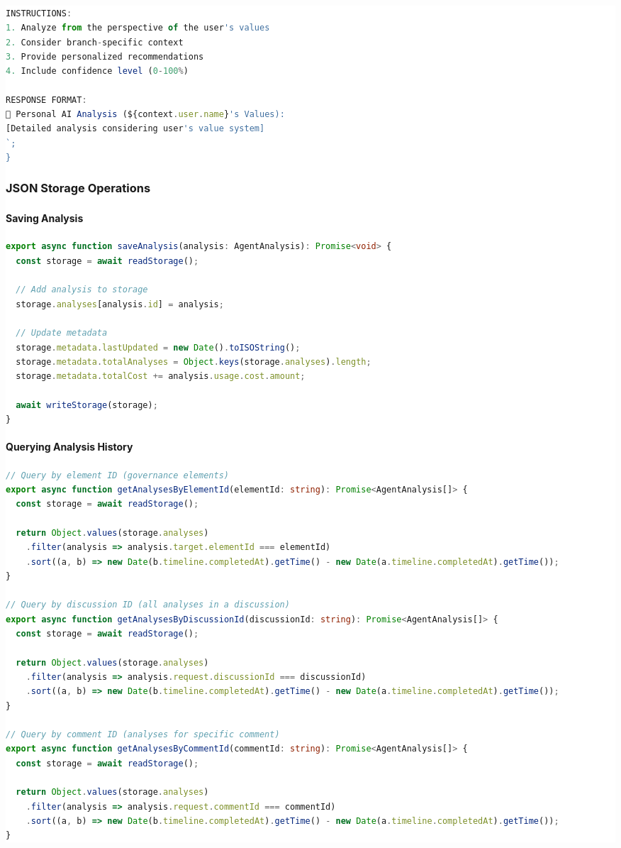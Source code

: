 ```typescript
INSTRUCTIONS:
1. Analyze from the perspective of the user's values
2. Consider branch-specific context
3. Provide personalized recommendations
4. Include confidence level (0-100%)

RESPONSE FORMAT:
🤖 Personal AI Analysis (${context.user.name}'s Values):
[Detailed analysis considering user's value system]
`;
}
```

### JSON Storage Operations

#### Saving Analysis
```typescript
export async function saveAnalysis(analysis: AgentAnalysis): Promise<void> {
  const storage = await readStorage();
  
  // Add analysis to storage
  storage.analyses[analysis.id] = analysis;
  
  // Update metadata
  storage.metadata.lastUpdated = new Date().toISOString();
  storage.metadata.totalAnalyses = Object.keys(storage.analyses).length;
  storage.metadata.totalCost += analysis.usage.cost.amount;
  
  await writeStorage(storage);
}
```

#### Querying Analysis History
```typescript
// Query by element ID (governance elements)
export async function getAnalysesByElementId(elementId: string): Promise<AgentAnalysis[]> {
  const storage = await readStorage();
  
  return Object.values(storage.analyses)
    .filter(analysis => analysis.target.elementId === elementId)
    .sort((a, b) => new Date(b.timeline.completedAt).getTime() - new Date(a.timeline.completedAt).getTime());
}

// Query by discussion ID (all analyses in a discussion)
export async function getAnalysesByDiscussionId(discussionId: string): Promise<AgentAnalysis[]> {
  const storage = await readStorage();
  
  return Object.values(storage.analyses)
    .filter(analysis => analysis.request.discussionId === discussionId)
    .sort((a, b) => new Date(b.timeline.completedAt).getTime() - new Date(a.timeline.completedAt).getTime());
}

// Query by comment ID (analyses for specific comment)
export async function getAnalysesByCommentId(commentId: string): Promise<AgentAnalysis[]> {
  const storage = await readStorage();
  
  return Object.values(storage.analyses)
    .filter(analysis => analysis.request.commentId === commentId)
    .sort((a, b) => new Date(b.timeline.completedAt).getTime() - new Date(a.timeline.completedAt).getTime());
}
```